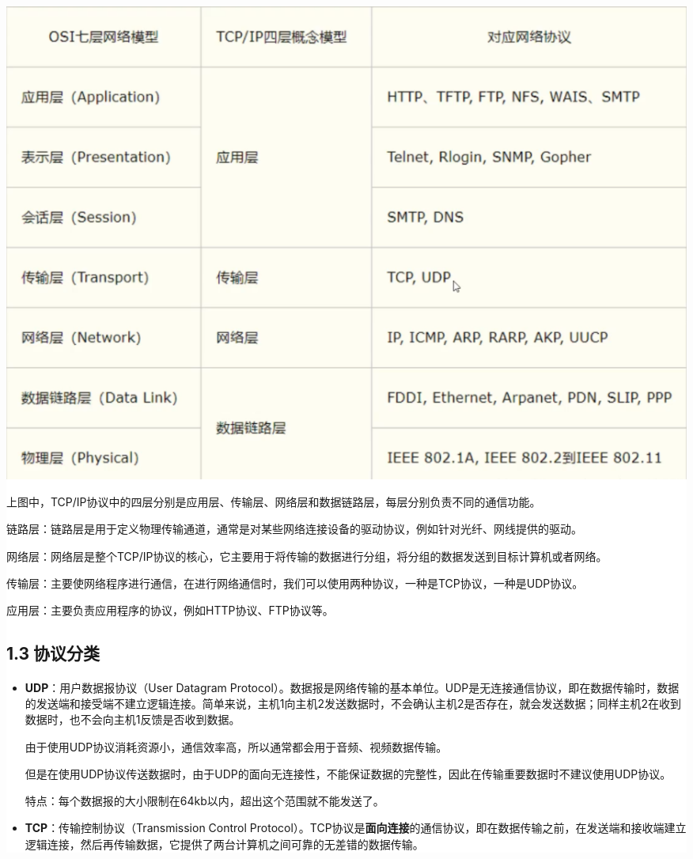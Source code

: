   ![tcp/ip](pictures/2021040711214549.png)

  上图中，TCP/IP协议中的四层分别是应用层、传输层、网络层和数据链路层，每层分别负责不同的通信功能。

  链路层：链路层是用于定义物理传输通道，通常是对某些网络连接设备的驱动协议，例如针对光纤、网线提供的驱动。

  网络层：网络层是整个TCP/IP协议的核心，它主要用于将传输的数据进行分组，将分组的数据发送到目标计算机或者网络。

  传输层：主要使网络程序进行通信，在进行网络通信时，我们可以使用两种协议，一种是TCP协议，一种是UDP协议。

  应用层：主要负责应用程序的协议，例如HTTP协议、FTP协议等。

## 1.3 协议分类

- **UDP**：用户数据报协议（User Datagram Protocol）。数据报是网络传输的基本单位。UDP是无连接通信协议，即在数据传输时，数据的发送端和接受端不建立逻辑连接。简单来说，主机1向主机2发送数据时，不会确认主机2是否存在，就会发送数据；同样主机2在收到数据时，也不会向主机1反馈是否收到数据。

  由于使用UDP协议消耗资源小，通信效率高，所以通常都会用于音频、视频数据传输。

  但是在使用UDP协议传送数据时，由于UDP的面向无连接性，不能保证数据的完整性，因此在传输重要数据时不建议使用UDP协议。

  特点：每个数据报的大小限制在64kb以内，超出这个范围就不能发送了。

- **TCP**：传输控制协议（Transmission Control Protocol）。TCP协议是**面向连接**的通信协议，即在数据传输之前，在发送端和接收端建立逻辑连接，然后再传输数据，它提供了两台计算机之间可靠的无差错的数据传输。
